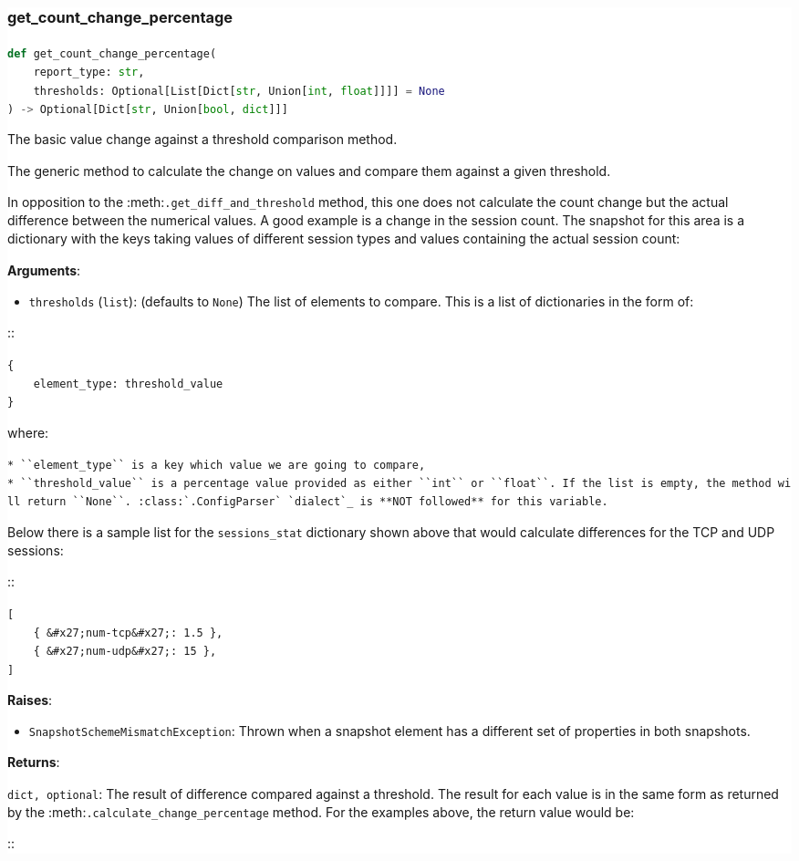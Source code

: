 ### get\_count\_change\_percentage

```python
def get_count_change_percentage(
    report_type: str,
    thresholds: Optional[List[Dict[str, Union[int, float]]]] = None
) -> Optional[Dict[str, Union[bool, dict]]]
```

The basic value change against a threshold comparison method.

The generic method to calculate the change on values and compare them against a given threshold.

In opposition to the :meth:`.get_diff_and_threshold` method, this one does not calculate the count change but the actual difference between the numerical values. 
A good example is a change in the session count. The snapshot for this area is a dictionary with the keys taking values of different session types and values containing the actual session count:

**Arguments**:

- `thresholds` (`list`): (defaults to ``None``) The list of elements to compare.
This is a list of dictionaries in the form of:

::

    {
        element_type: threshold_value
    }

where:

    * ``element_type`` is a key which value we are going to compare,
    * ``threshold_value`` is a percentage value provided as either ``int`` or ``float``. If the list is empty, the method will return ``None``. :class:`.ConfigParser` `dialect`_ is **NOT followed** for this variable.

Below there is a sample list for the ``sessions_stat`` dictionary shown above that would calculate differences for the TCP and UDP sessions:

::

    [
        { &#x27;num-tcp&#x27;: 1.5 },
        { &#x27;num-udp&#x27;: 15 },
    ]

**Raises**:

- `SnapshotSchemeMismatchException`: Thrown when a snapshot element has a different set of properties in both snapshots.

**Returns**:

`dict, optional`: The result of difference compared against a threshold.
The result for each value is in the same form as returned by the :meth:`.calculate_change_percentage` method. For the examples above, the return value would be:

::
